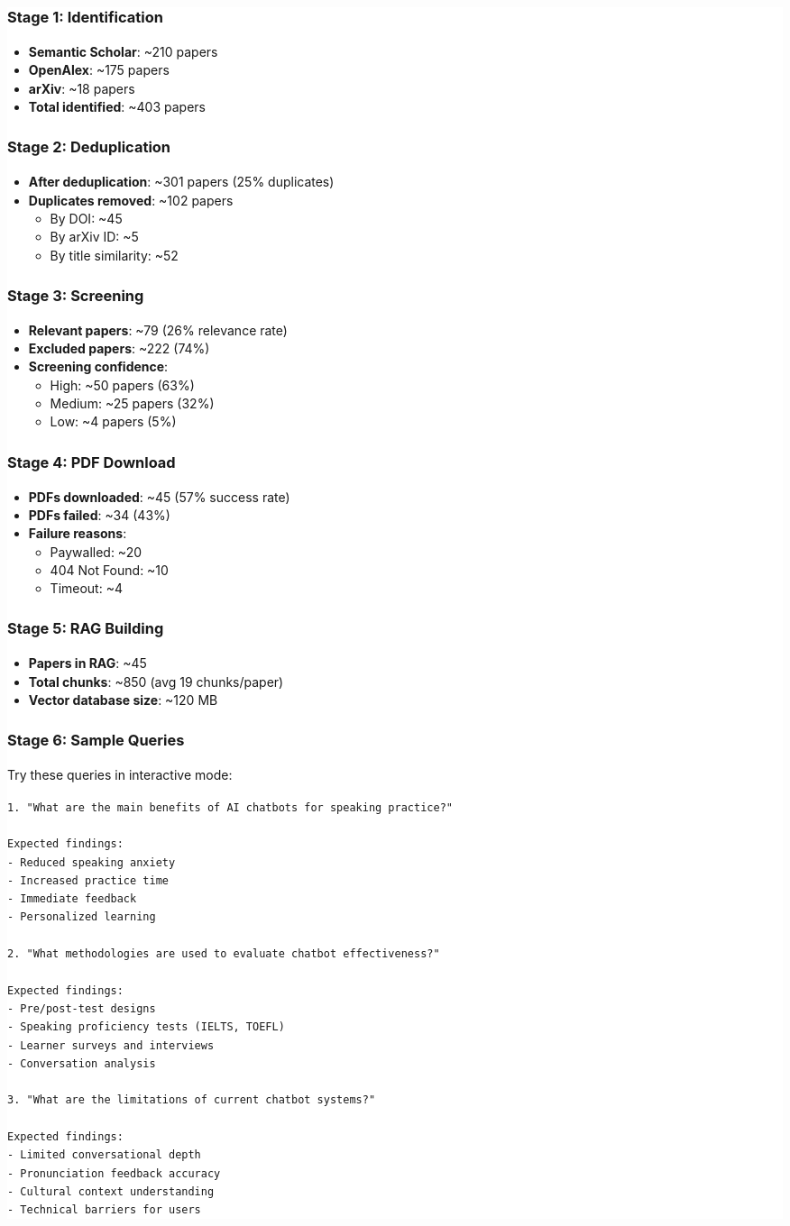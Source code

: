 ### Stage 1: Identification
- **Semantic Scholar**: ~210 papers
- **OpenAlex**: ~175 papers
- **arXiv**: ~18 papers
- **Total identified**: ~403 papers

### Stage 2: Deduplication
- **After deduplication**: ~301 papers (25% duplicates)
- **Duplicates removed**: ~102 papers
  - By DOI: ~45
  - By arXiv ID: ~5
  - By title similarity: ~52

### Stage 3: Screening
- **Relevant papers**: ~79 (26% relevance rate)
- **Excluded papers**: ~222 (74%)
- **Screening confidence**:
  - High: ~50 papers (63%)
  - Medium: ~25 papers (32%)
  - Low: ~4 papers (5%)

### Stage 4: PDF Download
- **PDFs downloaded**: ~45 (57% success rate)
- **PDFs failed**: ~34 (43%)
- **Failure reasons**:
  - Paywalled: ~20
  - 404 Not Found: ~10
  - Timeout: ~4

### Stage 5: RAG Building
- **Papers in RAG**: ~45
- **Total chunks**: ~850 (avg 19 chunks/paper)
- **Vector database size**: ~120 MB

### Stage 6: Sample Queries

Try these queries in interactive mode:

```
1. "What are the main benefits of AI chatbots for speaking practice?"

Expected findings:
- Reduced speaking anxiety
- Increased practice time
- Immediate feedback
- Personalized learning

2. "What methodologies are used to evaluate chatbot effectiveness?"

Expected findings:
- Pre/post-test designs
- Speaking proficiency tests (IELTS, TOEFL)
- Learner surveys and interviews
- Conversation analysis

3. "What are the limitations of current chatbot systems?"

Expected findings:
- Limited conversational depth
- Pronunciation feedback accuracy
- Cultural context understanding
- Technical barriers for users

```